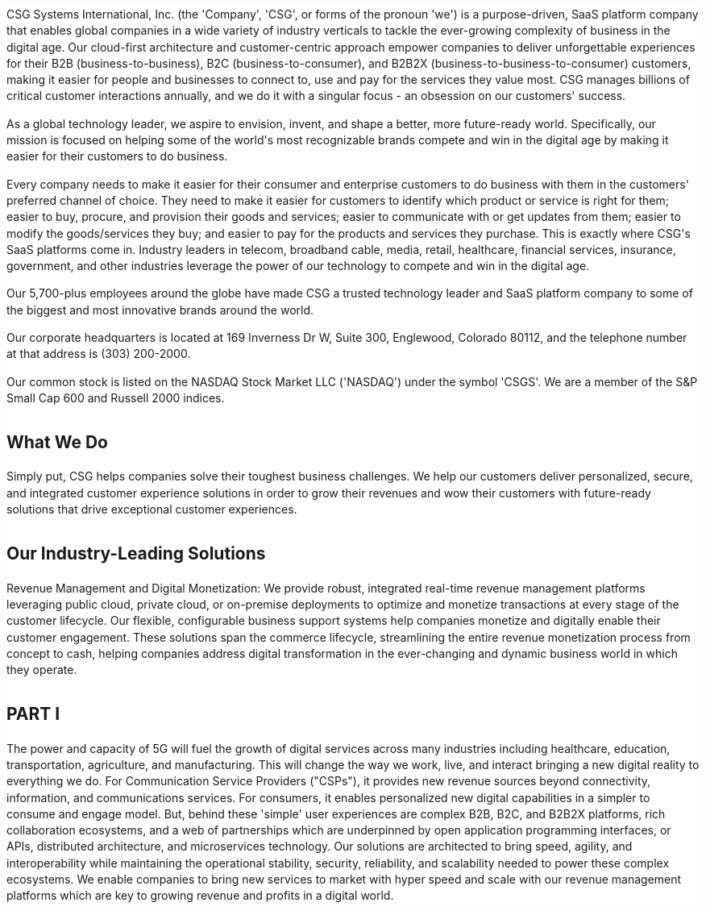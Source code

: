 CSG Systems International, Inc. (the 'Company', 'CSG', or forms of the pronoun 'we') is a purpose-driven, SaaS platform company that enables global companies in a wide variety of industry verticals to tackle the ever-growing complexity of business in the digital age.  Our cloud-first architecture and customer-centric approach empower companies to deliver unforgettable experiences for their B2B (business-to-business), B2C (business-to-consumer), and B2B2X (business-to-business-to-consumer) customers, making it easier for people and businesses to connect to, use and pay for the services they value most.  CSG manages billions of critical customer interactions annually, and we do it with a singular focus - an obsession on our customers' success.

As a global technology leader, we aspire to envision, invent, and shape a better, more future-ready world.  Specifically, our mission is focused on helping some of the world's most recognizable brands compete and win in the digital age by making it easier for their customers to do business.

Every company needs to make it easier for their consumer and enterprise customers to do business with them in the customers' preferred channel of choice.  They need to make it easier for customers to identify which product or service is right for them; easier to buy, procure, and provision their goods and services; easier to communicate with or get updates from them; easier to modify the goods/services they buy; and easier to pay for the products and services they purchase.   This is exactly where CSG's SaaS platforms come in.  Industry leaders in telecom, broadband cable, media, retail, healthcare, financial services, insurance, government, and other industries leverage the power of our technology to compete and win in the digital age.

Our 5,700-plus employees around the globe have made CSG a trusted technology leader and SaaS platform company to some of the biggest and most innovative brands around the world.

Our corporate headquarters is located at 169 Inverness Dr W, Suite 300, Englewood, Colorado 80112, and the telephone number at that address is (303) 200-2000.

Our common stock is listed on the NASDAQ Stock Market LLC ('NASDAQ') under the symbol 'CSGS'.  We are a member of the S&amp;P Small Cap 600 and Russell 2000 indices.

## What We Do

Simply put, CSG helps companies solve their toughest business challenges.  We help our customers deliver personalized, secure, and integrated customer experience solutions in order to grow their revenues and wow their customers with future-ready solutions that drive exceptional customer experiences.

## Our Industry-Leading Solutions

Revenue Management and Digital Monetization: We provide robust, integrated real-time revenue management platforms leveraging public cloud, private cloud, or on-premise deployments to optimize and monetize transactions at every stage of the customer lifecycle.  Our flexible, configurable business support systems help companies monetize and digitally enable their customer engagement.  These solutions span the commerce lifecycle, streamlining the entire revenue monetization process from concept to cash, helping companies address digital transformation in the ever-changing and dynamic business world in which they operate.

## PART I

The power and capacity of 5G will fuel the growth of digital services across many industries including healthcare, education, transportation, agriculture, and manufacturing.  This will change the way we work, live, and interact bringing a new digital reality to everything we do.  For Communication Service Providers ("CSPs"), it provides new revenue sources beyond connectivity, information, and communications services.  For consumers, it enables personalized new digital capabilities in a simpler to consume and engage model.  But, behind these 'simple' user experiences are complex B2B, B2C, and B2B2X platforms, rich collaboration ecosystems, and a web of partnerships which are underpinned by open application programming interfaces, or APIs, distributed architecture, and microservices technology.  Our solutions are architected to bring speed, agility, and interoperability while maintaining the operational stability, security, reliability, and scalability needed to power these complex ecosystems.  We enable companies to bring new services to market with hyper speed and scale with our revenue management platforms which are key to growing revenue and profits in a digital world.
